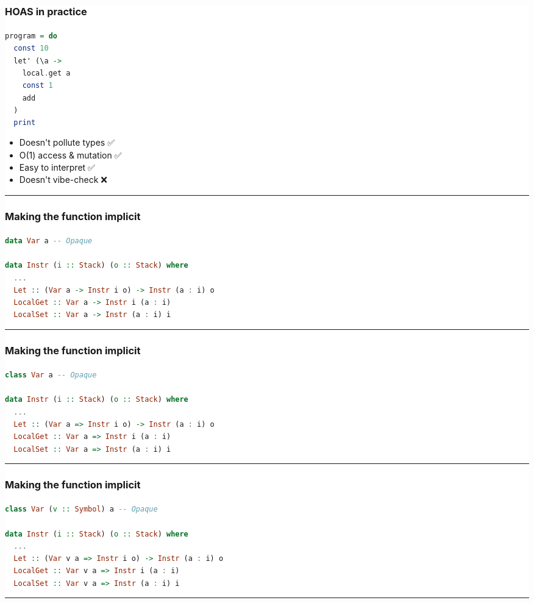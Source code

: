
### **HOAS in practice**

```haskell
program = do
  const 10
  let' (\a ->
    local.get a
    const 1
    add
  )
  print
```

* Doesn't pollute types ✅
* O(1) access & mutation ✅
* Easy to interpret ✅
* Doesn't vibe-check ❌

---

### **Making the function implicit**

```haskell
data Var a -- Opaque

data Instr (i :: Stack) (o :: Stack) where
  ...
  Let :: (Var a -> Instr i o) -> Instr (a : i) o
  LocalGet :: Var a -> Instr i (a : i)
  LocalSet :: Var a -> Instr (a : i) i
```

---

### **Making the function implicit**

```haskell
class Var a -- Opaque

data Instr (i :: Stack) (o :: Stack) where
  ...
  Let :: (Var a => Instr i o) -> Instr (a : i) o
  LocalGet :: Var a => Instr i (a : i)
  LocalSet :: Var a => Instr (a : i) i
```

---

### **Making the function implicit**

```haskell
class Var (v :: Symbol) a -- Opaque

data Instr (i :: Stack) (o :: Stack) where
  ...
  Let :: (Var v a => Instr i o) -> Instr (a : i) o
  LocalGet :: Var v a => Instr i (a : i)
  LocalSet :: Var v a => Instr (a : i) i
```

---